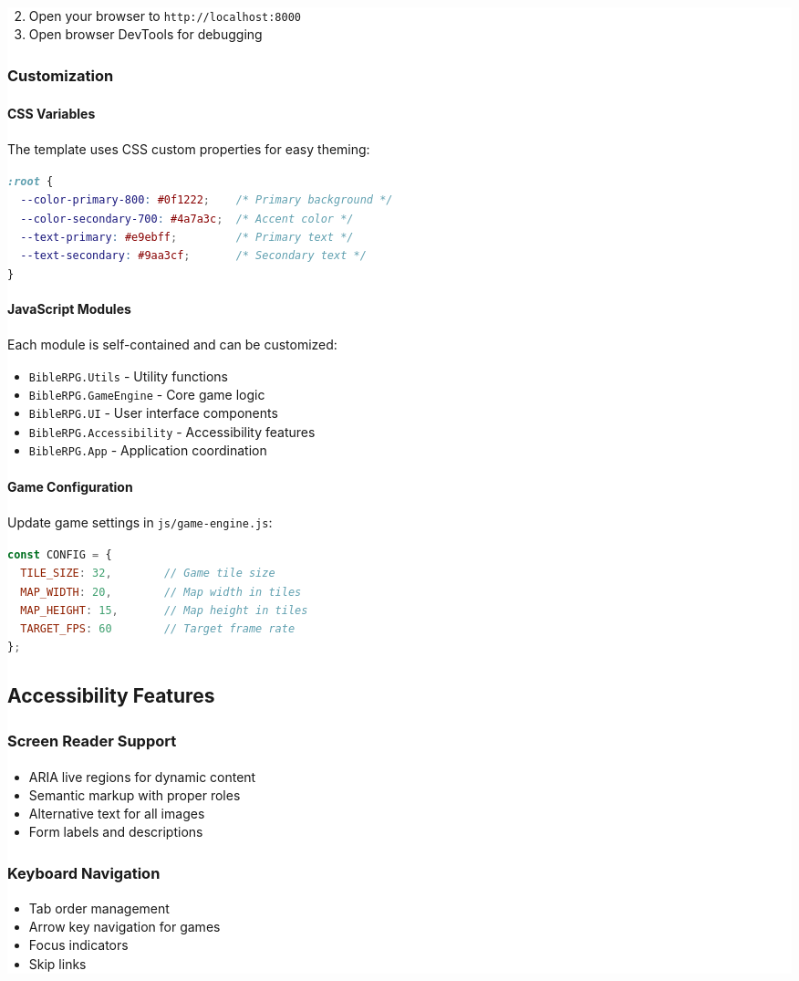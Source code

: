 2. Open your browser to `http://localhost:8000`
3. Open browser DevTools for debugging

### Customization

#### CSS Variables
The template uses CSS custom properties for easy theming:

```css
:root {
  --color-primary-800: #0f1222;    /* Primary background */
  --color-secondary-700: #4a7a3c;  /* Accent color */
  --text-primary: #e9ebff;         /* Primary text */
  --text-secondary: #9aa3cf;       /* Secondary text */
}
```

#### JavaScript Modules
Each module is self-contained and can be customized:

- `BibleRPG.Utils` - Utility functions
- `BibleRPG.GameEngine` - Core game logic
- `BibleRPG.UI` - User interface components
- `BibleRPG.Accessibility` - Accessibility features
- `BibleRPG.App` - Application coordination

#### Game Configuration
Update game settings in `js/game-engine.js`:

```javascript
const CONFIG = {
  TILE_SIZE: 32,        // Game tile size
  MAP_WIDTH: 20,        // Map width in tiles
  MAP_HEIGHT: 15,       // Map height in tiles
  TARGET_FPS: 60        // Target frame rate
};
```

## Accessibility Features

### Screen Reader Support
- ARIA live regions for dynamic content
- Semantic markup with proper roles
- Alternative text for all images
- Form labels and descriptions

### Keyboard Navigation
- Tab order management
- Arrow key navigation for games
- Focus indicators
- Skip links
